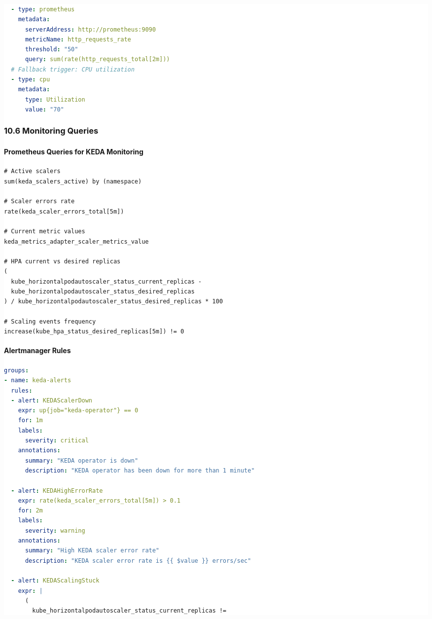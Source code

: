 ```yaml
  - type: prometheus
    metadata:
      serverAddress: http://prometheus:9090
      metricName: http_requests_rate
      threshold: "50"
      query: sum(rate(http_requests_total[2m]))
  # Fallback trigger: CPU utilization
  - type: cpu
    metadata:
      type: Utilization
      value: "70"
```

### 10.6 Monitoring Queries

#### Prometheus Queries for KEDA Monitoring
```promql
# Active scalers
sum(keda_scalers_active) by (namespace)

# Scaler errors rate
rate(keda_scaler_errors_total[5m])

# Current metric values
keda_metrics_adapter_scaler_metrics_value

# HPA current vs desired replicas
(
  kube_horizontalpodautoscaler_status_current_replicas - 
  kube_horizontalpodautoscaler_status_desired_replicas
) / kube_horizontalpodautoscaler_status_desired_replicas * 100

# Scaling events frequency
increase(kube_hpa_status_desired_replicas[5m]) != 0
```

#### Alertmanager Rules
```yaml
groups:
- name: keda-alerts
  rules:
  - alert: KEDAScalerDown
    expr: up{job="keda-operator"} == 0
    for: 1m
    labels:
      severity: critical
    annotations:
      summary: "KEDA operator is down"
      description: "KEDA operator has been down for more than 1 minute"

  - alert: KEDAHighErrorRate
    expr: rate(keda_scaler_errors_total[5m]) > 0.1
    for: 2m
    labels:
      severity: warning
    annotations:
      summary: "High KEDA scaler error rate"
      description: "KEDA scaler error rate is {{ $value }} errors/sec"

  - alert: KEDAScalingStuck
    expr: |
      (
        kube_horizontalpodautoscaler_status_current_replicas != 
```